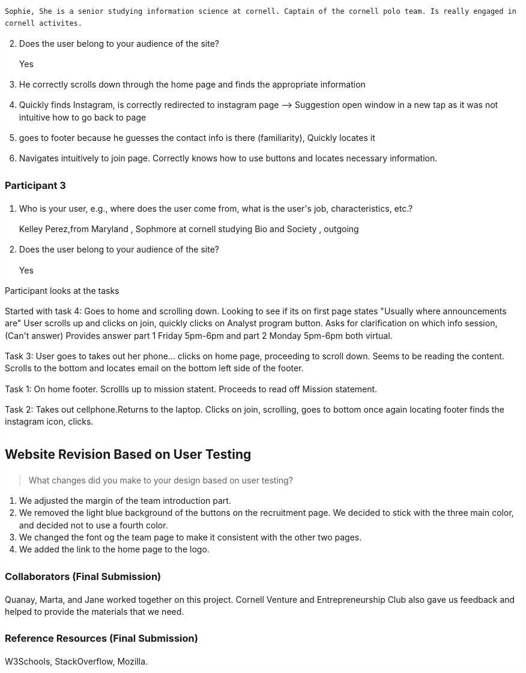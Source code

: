     Sophie, She is a senior studying information science at cornell. Captain of the cornell polo team. Is really engaged in cornell activites.


2. Does the user belong to your audience of the site?

    Yes


3. He correctly  scrolls down through the home page and finds the appropriate information
4. Quickly finds Instagram, is correctly redirected to instagram page --> Suggestion open window in a new tap as it was not intuitive how to go back to page
5. goes to footer because he guesses the contact info is there (familiarity), Quickly locates it
6. Navigates intuitively to join page. Correctly knows how to use buttons and locates necessary information.


### Participant 3

1. Who is your user, e.g., where does the user come from, what is the user's job, characteristics, etc.?

   Kelley Perez,from Maryland , Sophmore at cornell studying Bio and Society , outgoing


2. Does the user belong to your audience of the site?

    Yes

Participant looks at the tasks

Started with task 4:
Goes to home and scrolling down. Looking to see if its on first page states "Usually where announcements are"
User scrolls up and clicks on join, quickly clicks on Analyst program button. Asks for clarification on which info session, (Can't answer) Provides answer part 1 Friday 5pm-6pm and part 2 Monday 5pm-6pm both virtual.

Task 3:
User goes to takes out her phone... clicks on home page, proceeding to scroll down. Seems to be reading the content. Scrolls to the bottom and locates email on the bottom left side of the footer.

Task 1:
On  home footer. Scrollls up to mission statent. Proceeds to read off Mission statement.

Task 2:
Takes out cellphone.Returns to the laptop. Clicks on join, scrolling, goes to bottom once again locating footer finds the instagram icon, clicks.

## Website Revision Based on User Testing
> What changes did you make to your design based on user testing?

1. We adjusted the margin of the team introduction part.
2. We removed the light blue background of the buttons on the recruitment page. We decided to stick with the three main color, and decided not to use a fourth color.
3. We changed the font og the team page to make it consistent with the other two pages.
4. We added the link to the home page to the logo.


### Collaborators (Final Submission)

Quanay, Marta, and Jane worked together on this project. Cornell Venture and Entrepreneurship Club also gave us feedback and helped to provide the materials that we need.


### Reference Resources (Final Submission)

W3Schools, StackOverflow, Mozilla.

